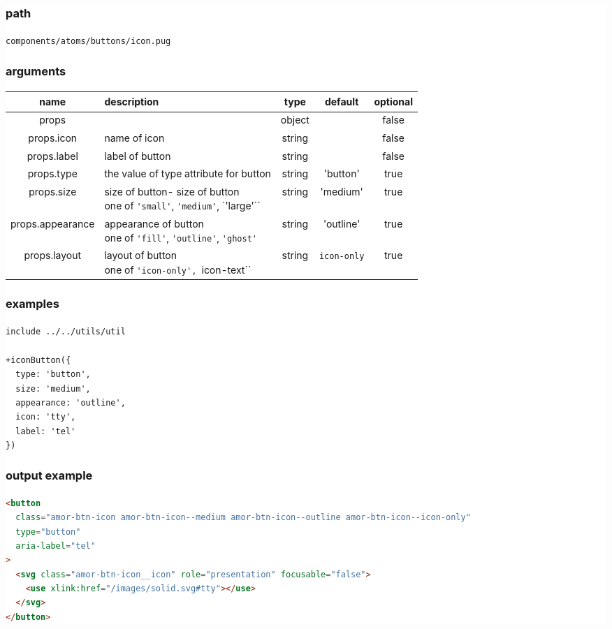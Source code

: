 
### path 

`components/atoms/buttons/icon.pug`


### arguments 

|name|description|type|default|optional|
|:---:|:---|:---:|:---:|:---:|
|props||object||false|
|props.icon|name of icon|string||false|
|props.label|label of button|string||false|
|props.type|the value of type attribute for button|string|'button'|true|
|props.size|size of button- size of button <br> one of `'small'`, `'medium'`, `'large'``|string|'medium'|true|
|props.appearance|appearance of button <br> one of `'fill'`, `'outline'`, `'ghost'`|string|'outline'|true|
|props.layout|layout of button <br> one of `'icon-only', `icon-text``|string|`icon-only`|true|



### examples

```jade
include ../../utils/util

+iconButton({
  type: 'button',
  size: 'medium',
  appearance: 'outline',
  icon: 'tty',
  label: 'tel'
})
```


### output example 

```html
<button
  class="amor-btn-icon amor-btn-icon--medium amor-btn-icon--outline amor-btn-icon--icon-only"
  type="button"
  aria-label="tel"
>
  <svg class="amor-btn-icon__icon" role="presentation" focusable="false">
    <use xlink:href="/images/solid.svg#tty"></use>
  </svg>
</button>

```
